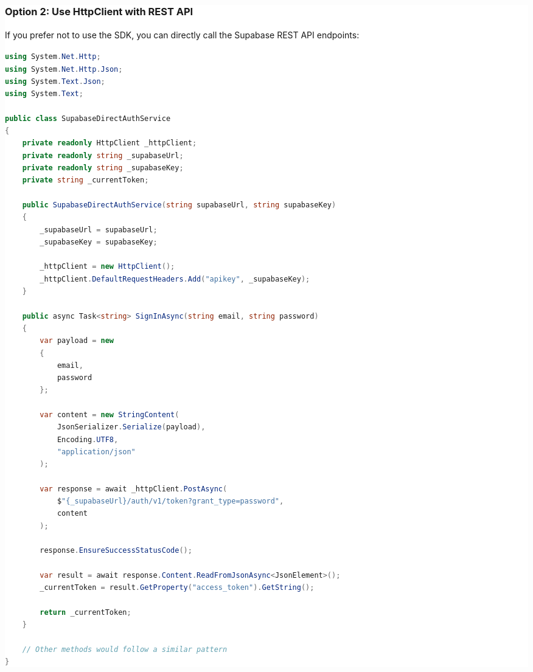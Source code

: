 ### Option 2: Use HttpClient with REST API

If you prefer not to use the SDK, you can directly call the Supabase REST API endpoints:

```csharp
using System.Net.Http;
using System.Net.Http.Json;
using System.Text.Json;
using System.Text;

public class SupabaseDirectAuthService
{
    private readonly HttpClient _httpClient;
    private readonly string _supabaseUrl;
    private readonly string _supabaseKey;
    private string _currentToken;
    
    public SupabaseDirectAuthService(string supabaseUrl, string supabaseKey)
    {
        _supabaseUrl = supabaseUrl;
        _supabaseKey = supabaseKey;
        
        _httpClient = new HttpClient();
        _httpClient.DefaultRequestHeaders.Add("apikey", _supabaseKey);
    }
    
    public async Task<string> SignInAsync(string email, string password)
    {
        var payload = new 
        {
            email,
            password
        };
        
        var content = new StringContent(
            JsonSerializer.Serialize(payload),
            Encoding.UTF8,
            "application/json"
        );
        
        var response = await _httpClient.PostAsync(
            $"{_supabaseUrl}/auth/v1/token?grant_type=password",
            content
        );
        
        response.EnsureSuccessStatusCode();
        
        var result = await response.Content.ReadFromJsonAsync<JsonElement>();
        _currentToken = result.GetProperty("access_token").GetString();
        
        return _currentToken;
    }
    
    // Other methods would follow a similar pattern
}
```
